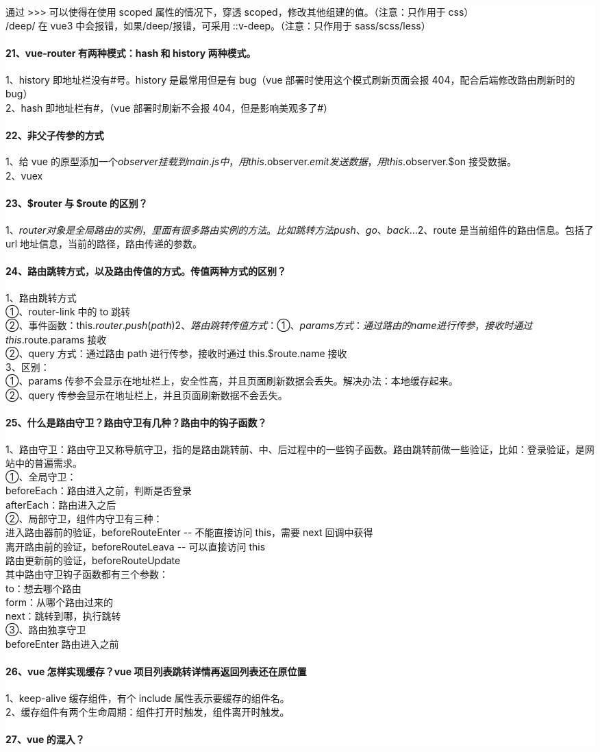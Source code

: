 通过 >>> 可以使得在使用 scoped 属性的情况下，穿透 scoped，修改其他组建的值。（注意：只作用于 css）  
/deep/ 在 vue3 中会报错，如果/deep/报错，可采用 ::v-deep。（注意：只作用于 sass/scss/less）

#### 21、vue-router 有两种模式：hash 和 history 两种模式。

1、history 即地址栏没有#号。history 是最常用但是有 bug（vue 部署时使用这个模式刷新页面会报 404，配合后端修改路由刷新时的
bug）  
2、hash 即地址栏有#，（vue 部署时刷新不会报 404，但是影响美观多了#）

#### 22、非父子传参的方式

1、给 vue 的原型添加一个$observer挂载到main.js中，用this.$observer.$emit发送数据，用this.$observer.$on 接受数据。  
2、vuex

#### 23、$router 与 $route 的区别？

1、$router 对象是全局路由的实例，里面有很多路由实例的方法。比如跳转方法 push、go、back...    
2、$route 是当前组件的路由信息。包括了 url 地址信息，当前的路径，路由传递的参数。

#### 24、路由跳转方式，以及路由传值的方式。传值两种方式的区别？

1、路由跳转方式  
①、router-link 中的 to 跳转  
②、事件函数：this.$router.push({path})  
2、路由跳转传值方式：  
①、params 方式：通过路由的 name 进行传参，接收时通过 this.$route.params 接收  
②、query 方式：通过路由 path 进行传参，接收时通过 this.$route.name 接收  
3、区别：  
①、params 传参不会显示在地址栏上，安全性高，并且页面刷新数据会丢失。解决办法：本地缓存起来。  
②、query 传参会显示在地址栏上，并且页面刷新数据不会丢失。

#### 25、什么是路由守卫？路由守卫有几种？路由中的钩子函数？

1、路由守卫：路由守卫又称导航守卫，指的是路由跳转前、中、后过程中的一些钩子函数。路由跳转前做一些验证，比如：登录验证，是网站中的普遍需求。  
①、全局守卫：  
beforeEach：路由进入之前，判断是否登录  
afterEach：路由进入之后  
②、局部守卫，组件内守卫有三种：  
进入路由器前的验证，beforeRouteEnter -- 不能直接访问 this，需要 next 回调中获得  
离开路由前的验证，beforeRouteLeava -- 可以直接访问 this  
路由更新前的验证，beforeRouteUpdate  
其中路由守卫钩子函数都有三个参数：  
to：想去哪个路由  
form：从哪个路由过来的  
next：跳转到哪，执行跳转  
③、路由独享守卫  
beforeEnter 路由进入之前

#### 26、vue 怎样实现缓存？vue 项目列表跳转详情再返回列表还在原位置

1、keep-alive 缓存组件，有个 include 属性表示要缓存的组件名。  
2、缓存组件有两个生命周期：组件打开时触发，组件离开时触发。

#### 27、vue 的混入？
